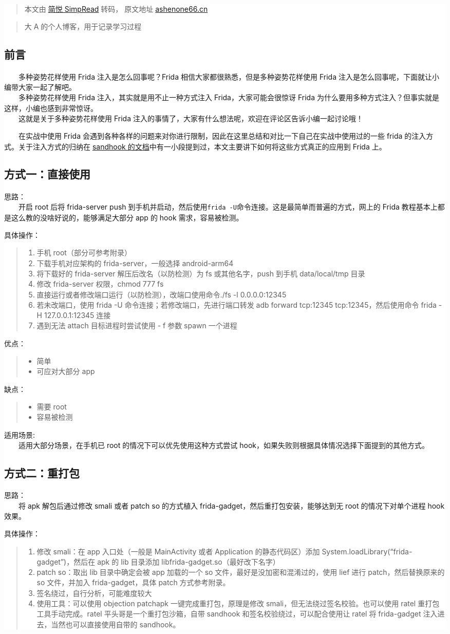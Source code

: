 > 本文由 [简悦 SimpRead](http://ksria.com/simpread/) 转码， 原文地址 [ashenone66.cn](https://ashenone66.cn/2021/09/20/duo-chong-zi-shi-hua-yang-shi-yong-frida-zhu-ru/)

> 大 A 的个人博客，用于记录学习过程

[](#前言 "前言")前言
--------------

  多种姿势花样使用 Frida 注入是怎么回事呢？Frida 相信大家都很熟悉，但是多种姿势花样使用 Frida 注入是怎么回事呢，下面就让小编带大家一起了解吧。  
  多种姿势花样使用 Frida 注入，其实就是用不止一种方式注入 Frida，大家可能会很惊讶 Frida 为什么要用多种方式注入？但事实就是这样，小编也感到非常惊讶。  
  这就是关于多种姿势花样使用 Frida 注入的事情了，大家有什么想法呢，欢迎在评论区告诉小编一起讨论哦！

  在实战中使用 Frida 会遇到各种各样的问题来对你进行限制，因此在这里总结和对比一下自己在实战中使用过的一些 frida 的注入方式。关于注入方式的归纳在 [sandhook 的文档](https://github.com/asLody/SandHook/blob/master/doc/doc.md#%E8%BF%9B%E7%A8%8B%E6%B3%A8%E5%85%A5)中有一小段提到过，本文主要讲下如何将这些方式真正的应用到 Frida 上。

[](#方式一：直接使用 "方式一：直接使用")方式一：直接使用
--------------------------------

思路：  
  开启 root 后将 frida-server push 到手机并启动，然后使用`frida -U`命令连接。这是最简单而普遍的方式，网上的 Frida 教程基本上都是这么教的没啥好说的，能够满足大部分 app 的 hook 需求，容易被检测。

具体操作：

> 1.  手机 root（部分可参考附录）
> 2.  下载手机对应架构的 frida-server，一般选择 android-arm64
> 3.  将下载好的 frida-server 解压后改名（以防检测）为 fs 或其他名字，push 到手机 data/local/tmp 目录
> 4.  修改 frida-server 权限，chmod 777 fs
> 5.  直接运行或者修改端口运行（以防检测），改端口使用命令./fs -l 0.0.0.0:12345
> 6.  若未改端口，使用 frida -U 命令连接；若修改端口，先进行端口转发 adb forward tcp:12345 tcp:12345，然后使用命令 frida -H 127.0.0.1:12345 连接
> 7.  遇到无法 attach 目标进程时尝试使用 - f 参数 spawn 一个进程

优点：

> *   简单
> *   可应对大部分 app

缺点：

> *   需要 root
> *   容易被检测

适用场景:  
  适用大部分场景，在手机已 root 的情况下可以优先使用这种方式尝试 hook，如果失败则根据具体情况选择下面提到的其他方式。

[](#方式二：重打包 "方式二：重打包")方式二：重打包
-----------------------------

思路：  
  将 apk 解包后通过修改 smali 或者 patch so 的方式植入 frida-gadget，然后重打包安装，能够达到无 root 的情况下对单个进程 hook 效果。

具体操作：

> 1.  修改 smali：在 app 入口处（一般是 MainActivity 或者 Application 的静态代码区）添加 System.loadLibrary(“frida-gadget”)，然后在 apk 的 lib 目录添加 libfrida-gadget.so（最好改下名字）
> 2.  patch so：取出 lib 目录中确定会被 app 加载的一个 so 文件，最好是没加密和混淆过的，使用 lief 进行 patch，然后替换原来的 so 文件，并加入 frida-gadget，具体 patch 方式参考附录。
> 3.  签名绕过，自行分析，可能难度较大
> 4.  使用工具：可以使用 objection patchapk 一键完成重打包，原理是修改 smali，但无法绕过签名校验。也可以使用 ratel 重打包工具手动完成。ratel 平头哥是一个重打包沙箱，自带 sandhook 和签名校验绕过，可以配合使用让 ratel 将 frida-gadget 注入进去，当然也可以直接使用自带的 sandhook。
